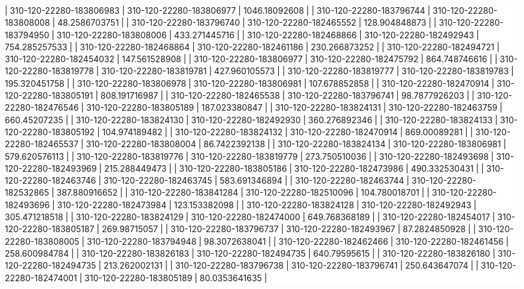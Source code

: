 | 310-120-22280-183806983 | 310-120-22280-183806977 | 1046.18092608 |
| 310-120-22280-183796744 | 310-120-22280-183808008 | 48.2586703751 |
| 310-120-22280-183796740 | 310-120-22280-182465552 | 128.904848873 |
| 310-120-22280-183794950 | 310-120-22280-183808006 | 433.271445716 |
| 310-120-22280-182468866 | 310-120-22280-182492943 | 754.285257533 |
| 310-120-22280-182468864 | 310-120-22280-182461186 | 230.266873252 |
| 310-120-22280-182494721 | 310-120-22280-182454032 | 147.561528908 |
| 310-120-22280-183806977 | 310-120-22280-182475792 | 864.748746616 |
| 310-120-22280-183819778 | 310-120-22280-183819781 | 427.960105573 |
| 310-120-22280-183819777 | 310-120-22280-183819783 | 195.320451758 |
| 310-120-22280-183806978 | 310-120-22280-183806981 | 107.678852858 |
| 310-120-22280-182470914 | 310-120-22280-183805191 | 808.191716987 |
| 310-120-22280-182465538 | 310-120-22280-183796741 | 98.7877926203 |
| 310-120-22280-182476546 | 310-120-22280-183805189 | 187.023380847 |
| 310-120-22280-183824131 | 310-120-22280-182463759 | 660.45207235 |
| 310-120-22280-183824130 | 310-120-22280-182492930 | 360.276892346 |
| 310-120-22280-183824133 | 310-120-22280-183805192 | 104.974189482 |
| 310-120-22280-183824132 | 310-120-22280-182470914 | 869.00089281 |
| 310-120-22280-182465537 | 310-120-22280-183808004 | 86.7422392138 |
| 310-120-22280-183824134 | 310-120-22280-183806981 | 579.620576113 |
| 310-120-22280-183819776 | 310-120-22280-183819779 | 273.750510036 |
| 310-120-22280-182493698 | 310-120-22280-182493969 | 215.288449473 |
| 310-120-22280-183805186 | 310-120-22280-182473986 | 490.332530431 |
| 310-120-22280-182463746 | 310-120-22280-182463745 | 583.691346894 |
| 310-120-22280-182463744 | 310-120-22280-182532865 | 387.880916652 |
| 310-120-22280-183841284 | 310-120-22280-182510096 | 104.780018701 |
| 310-120-22280-182493696 | 310-120-22280-182473984 | 123.153382098 |
| 310-120-22280-183824128 | 310-120-22280-182492943 | 305.471218518 |
| 310-120-22280-183824129 | 310-120-22280-182474000 | 649.768368189 |
| 310-120-22280-182454017 | 310-120-22280-183805187 | 269.98715057 |
| 310-120-22280-183796737 | 310-120-22280-182493967 | 87.2824850928 |
| 310-120-22280-183808005 | 310-120-22280-183794948 | 98.3072638041 |
| 310-120-22280-182462466 | 310-120-22280-182461456 | 258.600984784 |
| 310-120-22280-183826183 | 310-120-22280-182494735 | 640.79595615 |
| 310-120-22280-183826180 | 310-120-22280-182494735 | 213.262002131 |
| 310-120-22280-183796738 | 310-120-22280-183796741 | 250.643647074 |
| 310-120-22280-182474001 | 310-120-22280-183805189 | 80.0353641635 |